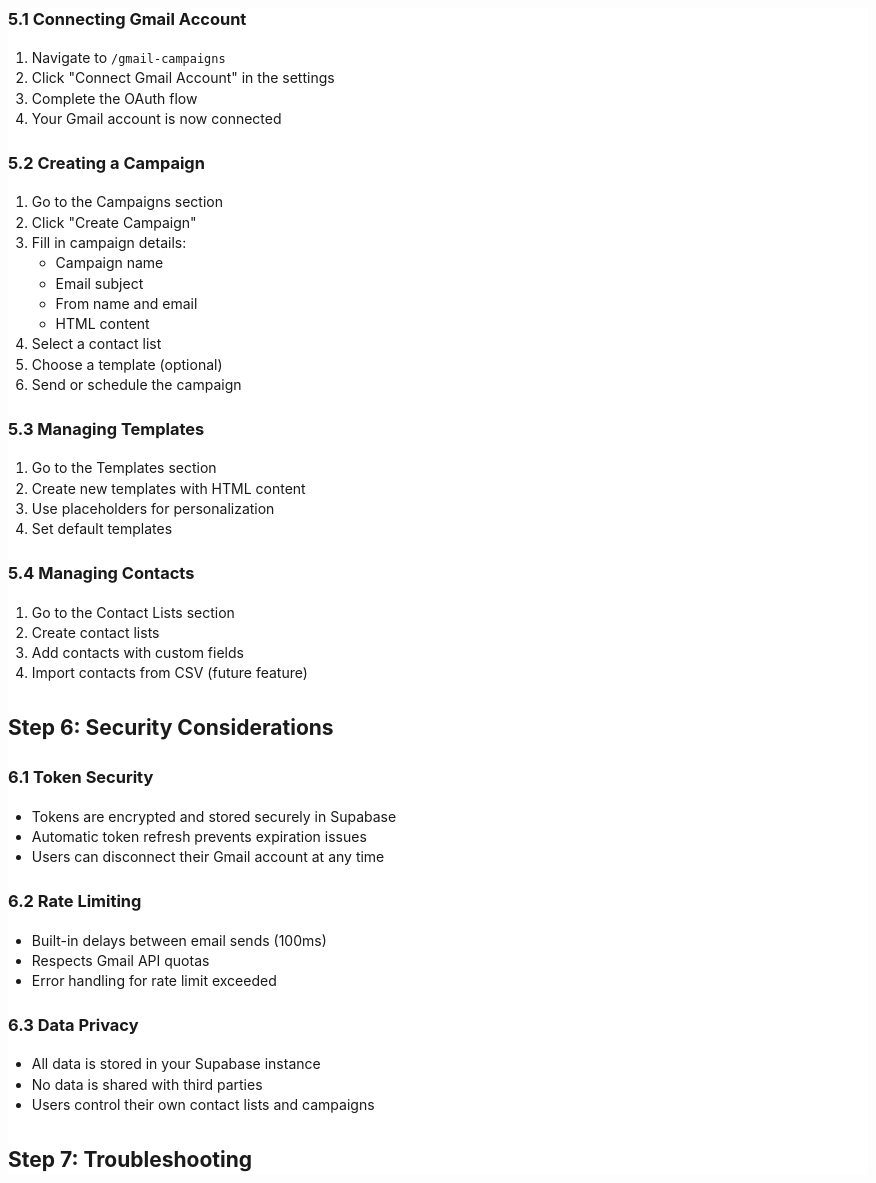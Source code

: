 ### 5.1 Connecting Gmail Account
1. Navigate to `/gmail-campaigns`
2. Click "Connect Gmail Account" in the settings
3. Complete the OAuth flow
4. Your Gmail account is now connected

### 5.2 Creating a Campaign
1. Go to the Campaigns section
2. Click "Create Campaign"
3. Fill in campaign details:
   - Campaign name
   - Email subject
   - From name and email
   - HTML content
4. Select a contact list
5. Choose a template (optional)
6. Send or schedule the campaign

### 5.3 Managing Templates
1. Go to the Templates section
2. Create new templates with HTML content
3. Use placeholders for personalization
4. Set default templates

### 5.4 Managing Contacts
1. Go to the Contact Lists section
2. Create contact lists
3. Add contacts with custom fields
4. Import contacts from CSV (future feature)

## Step 6: Security Considerations

### 6.1 Token Security
- Tokens are encrypted and stored securely in Supabase
- Automatic token refresh prevents expiration issues
- Users can disconnect their Gmail account at any time

### 6.2 Rate Limiting
- Built-in delays between email sends (100ms)
- Respects Gmail API quotas
- Error handling for rate limit exceeded

### 6.3 Data Privacy
- All data is stored in your Supabase instance
- No data is shared with third parties
- Users control their own contact lists and campaigns

## Step 7: Troubleshooting
